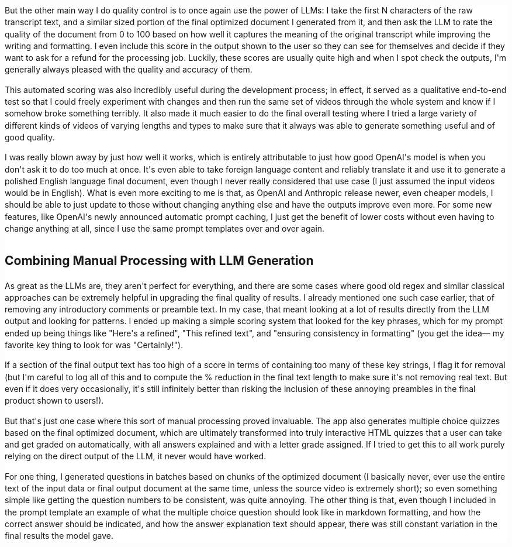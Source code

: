 But the other main way I do quality control is to once again use the power of LLMs: I take the first N characters of the raw transcript text, and a similar sized portion of the final optimized document I generated from it, and then ask the LLM to rate the quality of the document from 0 to 100 based on how well it captures the meaning of the original transcript while improving the writing and formatting. I even include this score in the output shown to the user so they can see for themselves and decide if they want to ask for a refund for the processing job. Luckily, these scores are usually quite high and when I spot check the outputs, I'm generally always pleased with the quality and accuracy of them.

This automated scoring was also incredibly useful during the development process; in effect, it served as a qualitative end-to-end test so that I could freely experiment with changes and then run the same set of videos through the whole system and know if I somehow broke something terribly. It also made it much easier to do the final overall testing where I tried a large variety of different kinds of videos of varying lengths and types to make sure that it always was able to generate something useful and of good quality.

I was really blown away by just how well it works, which is entirely attributable to just how good OpenAI's model is when you don't ask it to do too much at once. It's even able to take foreign language content and reliably translate it and use it to generate a polished English language final document, even though I never really considered that use case (I just assumed the input videos would be in English). What is even more exciting to me is that, as OpenAI and Anthropic release newer, even cheaper models, I should be able to just update to those without changing anything else and have the outputs improve even more. For some new features, like OpenAI's newly announced automatic prompt caching, I just get the benefit of lower costs without even having to change anything at all, since I use the same prompt templates over and over again.

## Combining Manual Processing with LLM Generation

As great as the LLMs are, they aren't perfect for everything, and there are some cases where good old regex and similar classical approaches can be extremely helpful in upgrading the final quality of results. I already mentioned one such case earlier, that of removing any introductory comments or preamble text. In my case, that meant looking at a lot of results directly from the LLM output and looking for patterns. I ended up making a simple scoring system that looked for the key phrases, which for my prompt ended up being things like "Here's a refined", "This refined text", and "ensuring consistency in formatting" (you get the idea— my favorite key thing to look for was "Certainly!").

If a section of the final output text has too high of a score in terms of containing too many of these key strings, I flag it for removal (but I'm careful to log all of this and to compute the % reduction in the final text length to make sure it's not removing real text. But even if it does very occasionally, it's still infinitely better than risking the inclusion of these annoying preambles in the final product shown to users!).

But that's just one case where this sort of manual processing proved invaluable. The app also generates multiple choice quizzes based on the final optimized document, which are ultimately transformed into truly interactive HTML quizzes that a user can take and get graded on automatically, with all answers explained and with a letter grade assigned. If I tried to get this to all work purely relying on the direct output of the LLM, it never would have worked.

For one thing, I generated questions in batches based on chunks of the optimized document (I basically never, ever use the entire text of the input data or final output document at the same time, unless the source video is extremely short); so even something simple like getting the question numbers to be consistent, was quite annoying. The other thing is that, even though I included in the prompt template an example of what the multiple choice question should look like in markdown formatting, and how the correct answer should be indicated, and how the answer explanation text should appear, there was still constant variation in the final results the model gave.
